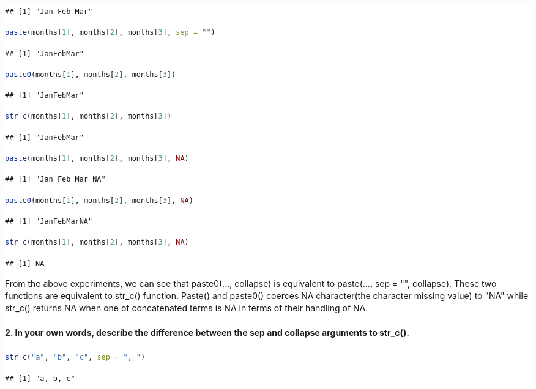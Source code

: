     ## [1] "Jan Feb Mar"

``` r
paste(months[1], months[2], months[3], sep = "")
```

    ## [1] "JanFebMar"

``` r
paste0(months[1], months[2], months[3])
```

    ## [1] "JanFebMar"

``` r
str_c(months[1], months[2], months[3])
```

    ## [1] "JanFebMar"

``` r
paste(months[1], months[2], months[3], NA)
```

    ## [1] "Jan Feb Mar NA"

``` r
paste0(months[1], months[2], months[3], NA)
```

    ## [1] "JanFebMarNA"

``` r
str_c(months[1], months[2], months[3], NA)
```

    ## [1] NA

From the above experiments, we can see that paste0(..., collapse) is equivalent to paste(..., sep = "", collapse). These two functions are equivalent to str\_c() function. Paste() and paste0() coerces NA character(the character missing value) to "NA" while str\_c() returns NA when one of concatenated terms is NA in terms of their handling of NA.

#### 2. In your own words, describe the difference between the sep and collapse arguments to str\_c().

``` r
str_c("a", "b", "c", sep = ", ")
```

    ## [1] "a, b, c"
